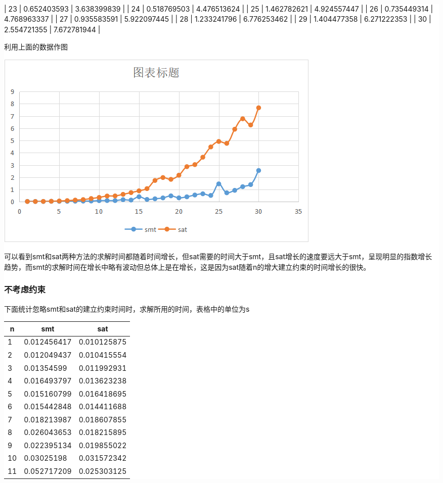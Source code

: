 | 23   | 0.652403593 | 3.638399839 |
| 24   | 0.518769503 | 4.476513624 |
| 25   | 1.462782621 | 4.924557447 |
| 26   | 0.735449314 | 4.768963337 |
| 27   | 0.935583591 | 5.922097445 |
| 28   | 1.233241796 | 6.776253462 |
| 29   | 1.404477358 | 6.271222353 |
| 30   | 2.554721355 | 7.672781944 |

利用上面的数据作图

![image-20230405104614695](lab1.1_with_constrain.png)

可以看到smt和sat两种方法的求解时间都随着时间增长，但sat需要的时间大于smt，且sat增长的速度要远大于smt，呈现明显的指数增长趋势，而smt的求解时间在增长中略有波动但总体上是在增长，这是因为sat随着n的增大建立约束的时间增长的很快。

### 不考虑约束

下面统计忽略smt和sat的建立约束时间时，求解所用的时间，表格中的单位为s

| n    | smt         | sat         |
| ---- | ----------- | ----------- |
| 1    | 0.012456417 | 0.010125875 |
| 2    | 0.012049437 | 0.010415554 |
| 3    | 0.01354599  | 0.011992931 |
| 4    | 0.016493797 | 0.013623238 |
| 5    | 0.015160799 | 0.016418695 |
| 6    | 0.015442848 | 0.014411688 |
| 7    | 0.018213987 | 0.018607855 |
| 8    | 0.026043653 | 0.018215895 |
| 9    | 0.022395134 | 0.019855022 |
| 10   | 0.03025198  | 0.031572342 |
| 11   | 0.052717209 | 0.025303125 |